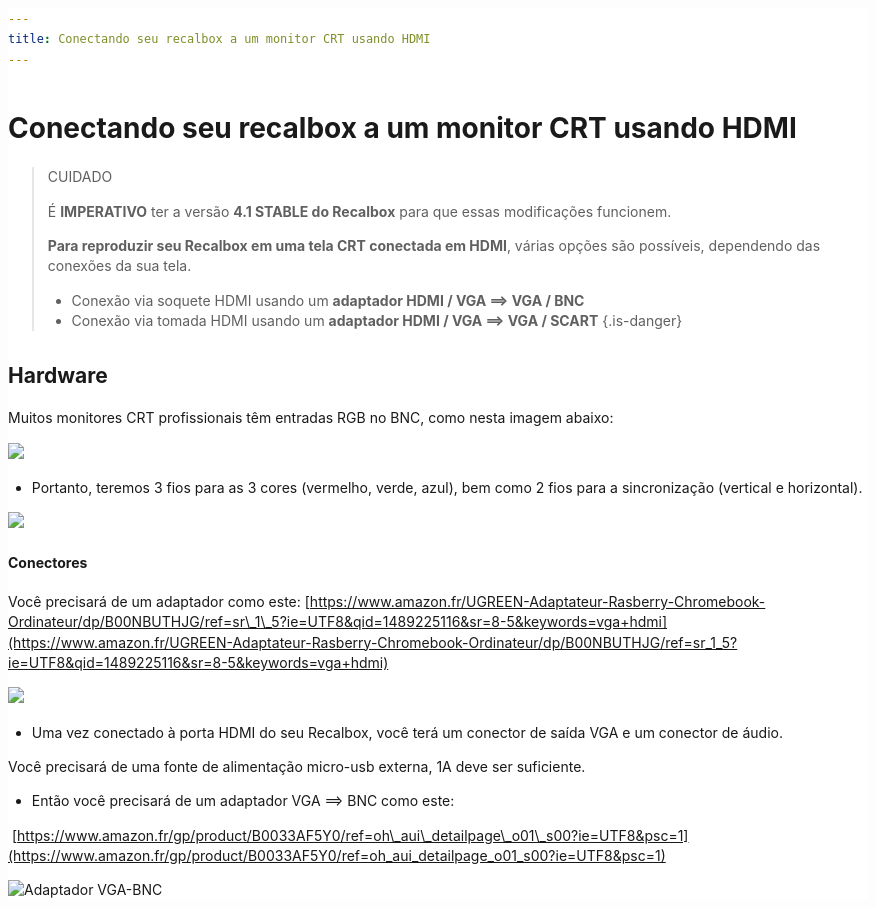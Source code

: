 ```yaml
---
title: Conectando seu recalbox a um monitor CRT usando HDMI
---
```


# Conectando seu recalbox a um monitor CRT usando HDMI


>CUIDADO
>
>É **IMPERATIVO** ter a versão **4.1 STABLE do Recalbox** para que essas modificações funcionem.
>
>**Para reproduzir seu Recalbox em uma tela CRT conectada em HDMI**, várias opções são possíveis, dependendo das conexões da sua tela.
>
>* Conexão via soquete HDMI usando um **adaptador HDMI / VGA ==&gt; VGA / BNC**
>* Conexão via tomada HDMI usando um **adaptador HDMI / VGA ==&gt; VGA / SCART**
{.is-danger}

## Hardware <a id="hardware"></a>

Muitos monitores CRT profissionais têm entradas RGB no BNC, como nesta imagem abaixo:

![](https://gblobscdn.gitbook.com/assets%2F-LdKTX4ollh_G72-pO8z%2F-MDR_6t9mW0aapQKpTn8%2F-MDRfYSaz7TTyP9aoASG%2Fhje1ge2n.bmp?alt=media&token=c5f72041-6d05-4648-b53e-bba410d13fcc)

* Portanto, teremos 3 fios para as 3 cores \(vermelho, verde, azul\), bem como 2 fios para a sincronização \(vertical e horizontal\).

![](https://gblobscdn.gitbook.com/assets%2F-LdKTX4ollh_G72-pO8z%2F-MDR_6t9mW0aapQKpTn8%2F-MDRgjxvZh6Zerw0sO-_%2F2ip78tl5.bmp?alt=media&token=a1d21fe3-b401-48e1-9456-9a2b76e02378)

#### ​Conectores <a id="connectiques"></a>

Você precisará de um adaptador como este:​ [https://www.amazon.fr/UGREEN-Adaptateur-Rasberry-Chromebook-Ordinateur/dp/B00NBUTHJG/ref=sr\_1\_5?ie=UTF8&qid=1489225116&sr=8-5&keywords=vga+hdmi](https://www.amazon.fr/UGREEN-Adaptateur-Rasberry-Chromebook-Ordinateur/dp/B00NBUTHJG/ref=sr_1_5?ie=UTF8&qid=1489225116&sr=8-5&keywords=vga+hdmi)​

![](https://gblobscdn.gitbook.com/assets%2F-LdKTX4ollh_G72-pO8z%2F-MDR_6t9mW0aapQKpTn8%2F-MDRjSQznH5D_LvZl4OI%2Fhdmi%20vga.jpg?alt=media&token=709703b6-e34e-4bec-8fab-16b79d555a36)

* Uma vez conectado à porta HDMI do seu Recalbox, você terá um conector de saída VGA e um conector de áudio.

Você precisará de uma fonte de alimentação micro-usb externa, 1A deve ser suficiente.

* Então você precisará de um adaptador VGA ==&gt; BNC como este:

​ [https://www.amazon.fr/gp/product/B0033AF5Y0/ref=oh\_aui\_detailpage\_o01\_s00?ie=UTF8&psc=1](https://www.amazon.fr/gp/product/B0033AF5Y0/ref=oh_aui_detailpage_o01_s00?ie=UTF8&psc=1)​

![Adaptador &#x200B;VGA-BNC](https://gblobscdn.gitbook.com/assets%2F-LdKTX4ollh_G72-pO8z%2F-MDR_6t9mW0aapQKpTn8%2F-MDRhDxvHf_JWHvR_tin%2Fy3r01qi5.bmp?alt=media&token=29105963-bde2-40d5-92e7-32873622883b)


